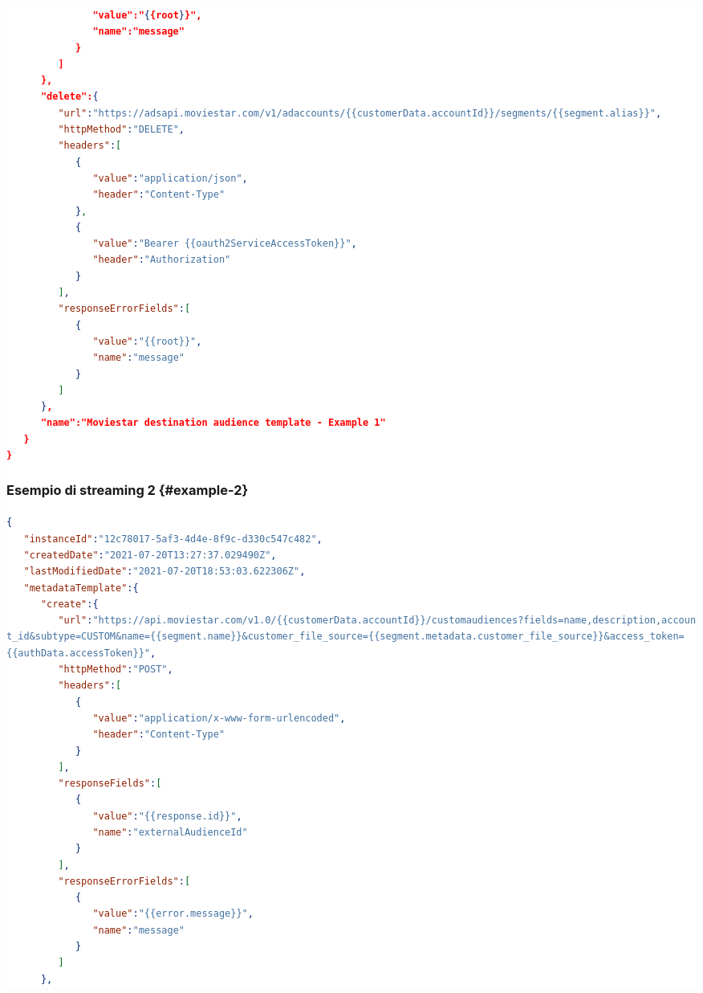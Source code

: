 ```json
               "value":"{{root}}",
               "name":"message"
            }
         ]
      },
      "delete":{
         "url":"https://adsapi.moviestar.com/v1/adaccounts/{{customerData.accountId}}/segments/{{segment.alias}}",
         "httpMethod":"DELETE",
         "headers":[
            {
               "value":"application/json",
               "header":"Content-Type"
            },
            {
               "value":"Bearer {{oauth2ServiceAccessToken}}",
               "header":"Authorization"
            }
         ],
         "responseErrorFields":[
            {
               "value":"{{root}}",
               "name":"message"
            }
         ]
      },
      "name":"Moviestar destination audience template - Example 1"
   }
}
```

### Esempio di streaming 2 {#example-2}

```json
{
   "instanceId":"12c78017-5af3-4d4e-8f9c-d330c547c482",
   "createdDate":"2021-07-20T13:27:37.029490Z",
   "lastModifiedDate":"2021-07-20T18:53:03.622306Z",
   "metadataTemplate":{
      "create":{
         "url":"https://api.moviestar.com/v1.0/{{customerData.accountId}}/customaudiences?fields=name,description,account_id&subtype=CUSTOM&name={{segment.name}}&customer_file_source={{segment.metadata.customer_file_source}}&access_token={{authData.accessToken}}",
         "httpMethod":"POST",
         "headers":[
            {
               "value":"application/x-www-form-urlencoded",
               "header":"Content-Type"
            }
         ],
         "responseFields":[
            {
               "value":"{{response.id}}",
               "name":"externalAudienceId"
            }
         ],
         "responseErrorFields":[
            {
               "value":"{{error.message}}",
               "name":"message"
            }
         ]
      },
```